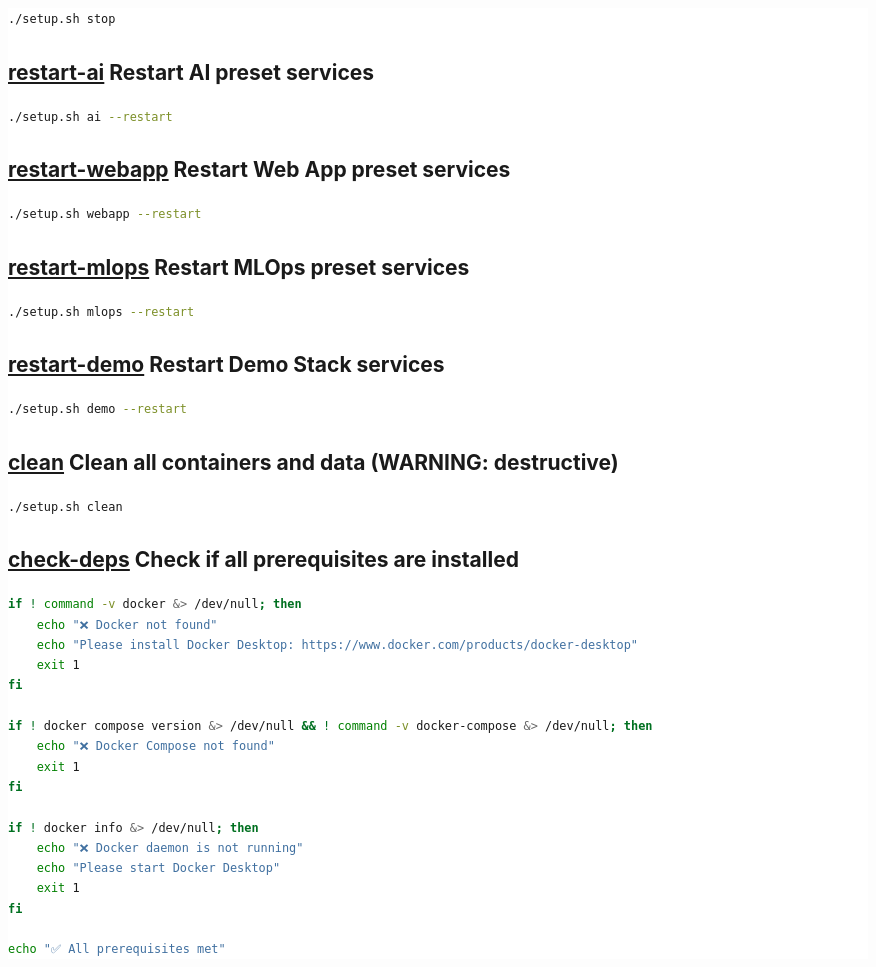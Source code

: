 ```bash
./setup.sh stop
```

## [restart-ai]() Restart AI preset services

```bash
./setup.sh ai --restart
```

## [restart-webapp]() Restart Web App preset services

```bash
./setup.sh webapp --restart
```

## [restart-mlops]() Restart MLOps preset services

```bash
./setup.sh mlops --restart
```

## [restart-demo]() Restart Demo Stack services

```bash
./setup.sh demo --restart
```

## [clean]() Clean all containers and data (WARNING: destructive)

```bash
./setup.sh clean
```

## [check-deps]() Check if all prerequisites are installed

```bash
if ! command -v docker &> /dev/null; then
    echo "❌ Docker not found"
    echo "Please install Docker Desktop: https://www.docker.com/products/docker-desktop"
    exit 1
fi

if ! docker compose version &> /dev/null && ! command -v docker-compose &> /dev/null; then
    echo "❌ Docker Compose not found"
    exit 1
fi

if ! docker info &> /dev/null; then
    echo "❌ Docker daemon is not running"
    echo "Please start Docker Desktop"
    exit 1
fi

echo "✅ All prerequisites met"
```
